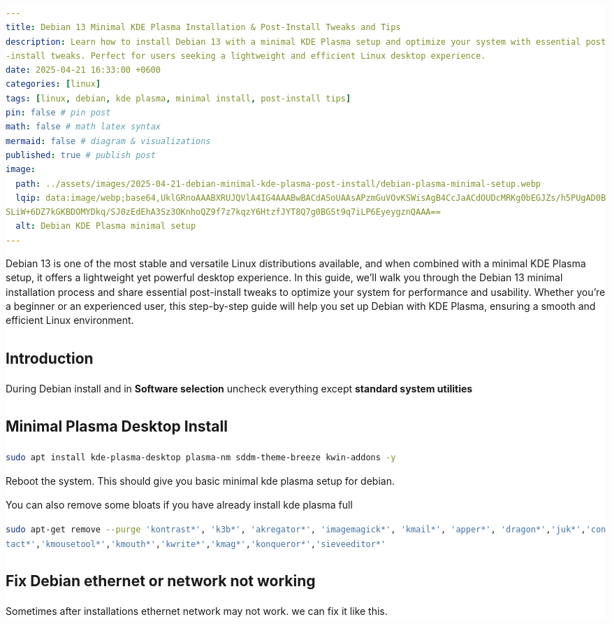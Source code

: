 ```yaml
---
title: Debian 13 Minimal KDE Plasma Installation & Post-Install Tweaks and Tips
description: Learn how to install Debian 13 with a minimal KDE Plasma setup and optimize your system with essential post-install tweaks. Perfect for users seeking a lightweight and efficient Linux desktop experience.
date: 2025-04-21 16:33:00 +0600
categories: [linux]
tags: [linux, debian, kde plasma, minimal install, post-install tips]
pin: false # pin post
math: false # math latex syntax
mermaid: false # diagram & visualizations
published: true # publish post
image:
  path: ../assets/images/2025-04-21-debian-minimal-kde-plasma-post-install/debian-plasma-minimal-setup.webp
  lqip: data:image/webp;base64,UklGRnoAAABXRUJQVlA4IG4AAABwBACdASoUAAsAPzmGuVOvKSWisAgB4CcJaACdOUDcMRKg0bEGJZs/h5PUgAD0BSLiW+6DZ7kGKBDOMYDkq/SJ0zEdEhA3Sz3OKnhoQZ9f7z7kqzY6HtzfJYT8Q7g0BGSt9q7iLP6EyeygznQAAA==
  alt: Debian KDE Plasma minimal setup
---
```


Debian 13 is one of the most stable and versatile Linux distributions available, and when combined with a minimal KDE Plasma setup, it offers a lightweight yet powerful desktop experience. In this guide, we’ll walk you through the Debian 13 minimal installation process and share essential post-install tweaks to optimize your system for performance and usability. Whether you’re a beginner or an experienced user, this step-by-step guide will help you set up Debian with KDE Plasma, ensuring a smooth and efficient Linux environment.

## Introduction

During Debian install and in **Software selection** uncheck everything except **standard system utilities**

## Minimal Plasma Desktop Install

```sh
sudo apt install kde-plasma-desktop plasma-nm sddm-theme-breeze kwin-addons -y
```

Reboot the system. This should give you basic minimal kde plasma setup for debian.

You can also remove some bloats if you have already install kde plasma full
```sh
sudo apt-get remove --purge 'kontrast*', 'k3b*', 'akregator*', 'imagemagick*', 'kmail*', 'apper*', 'dragon*','juk*','contact*','kmousetool*','kmouth*','kwrite*','kmag*','konqueror*','sieveeditor*'
```

## Fix Debian ethernet or network not working  
Sometimes after installations ethernet network may not work. we can fix it like this.
